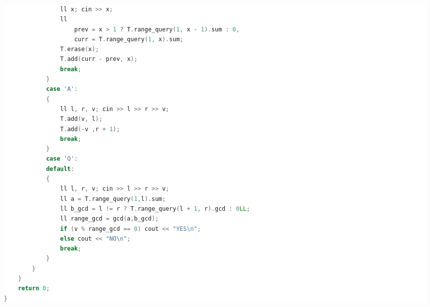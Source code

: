 ```c++
                ll x; cin >> x;
                ll
                    prev = x > 1 ? T.range_query(1, x - 1).sum : 0,
                    curr = T.range_query(1, x).sum;
                T.erase(x);
                T.add(curr - prev, x);
                break;
            }
            case 'A':
            {
                ll l, r, v; cin >> l >> r >> v;
                T.add(v, l);
                T.add(-v ,r + 1);
                break;
            }
            case 'Q':
            default:
            {
                ll l, r, v; cin >> l >> r >> v;
                ll a = T.range_query(1,l).sum;
                ll b_gcd = l != r ? T.range_query(l + 1, r).gcd : 0LL;
                ll range_gcd = gcd(a,b_gcd);
                if (v % range_gcd == 0) cout << "YES\n";
                else cout << "NO\n";
                break;
            }
        }
    }
    return 0;
}
```

